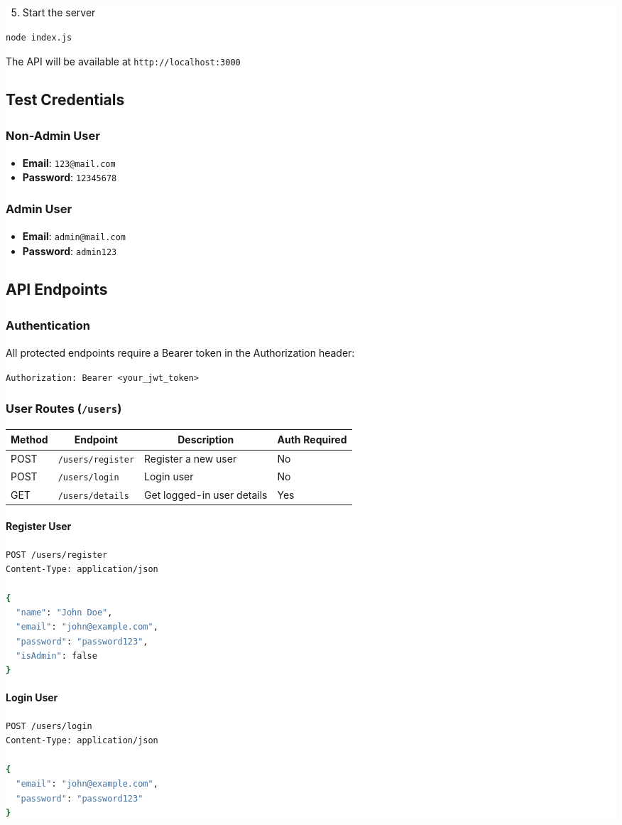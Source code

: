 5. Start the server
```bash
node index.js
```

The API will be available at `http://localhost:3000`

## Test Credentials

### Non-Admin User
- **Email**: `123@mail.com`
- **Password**: `12345678`

### Admin User
- **Email**: `admin@mail.com`
- **Password**: `admin123`

## API Endpoints

### Authentication
All protected endpoints require a Bearer token in the Authorization header:
```
Authorization: Bearer <your_jwt_token>
```

### User Routes (`/users`)

| Method | Endpoint | Description | Auth Required |
|--------|----------|-------------|---------------|
| POST | `/users/register` | Register a new user | No |
| POST | `/users/login` | Login user | No |
| GET | `/users/details` | Get logged-in user details | Yes |

#### Register User
```bash
POST /users/register
Content-Type: application/json

{
  "name": "John Doe",
  "email": "john@example.com",
  "password": "password123",
  "isAdmin": false
}
```

#### Login User
```bash
POST /users/login
Content-Type: application/json

{
  "email": "john@example.com",
  "password": "password123"
}
```
